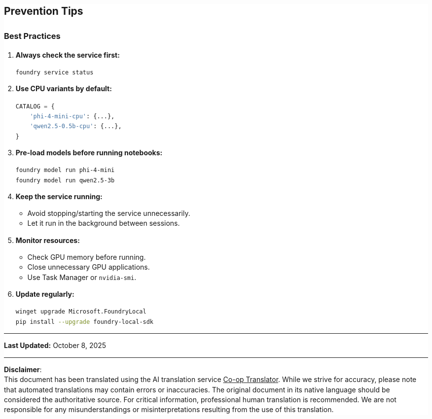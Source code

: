 
## Prevention Tips

### Best Practices

1. **Always check the service first:**
   ```bash
   foundry service status
   ```
  
2. **Use CPU variants by default:**
   ```python
   CATALOG = {
       'phi-4-mini-cpu': {...},
       'qwen2.5-0.5b-cpu': {...},
   }
   ```
  
3. **Pre-load models before running notebooks:**
   ```bash
   foundry model run phi-4-mini
   foundry model run qwen2.5-3b
   ```
  
4. **Keep the service running:**
   - Avoid stopping/starting the service unnecessarily.
   - Let it run in the background between sessions.

5. **Monitor resources:**
   - Check GPU memory before running.
   - Close unnecessary GPU applications.
   - Use Task Manager or `nvidia-smi`.

6. **Update regularly:**
   ```bash
   winget upgrade Microsoft.FoundryLocal
   pip install --upgrade foundry-local-sdk
   ```
  

---

**Last Updated:** October 8, 2025

---

**Disclaimer**:  
This document has been translated using the AI translation service [Co-op Translator](https://github.com/Azure/co-op-translator). While we strive for accuracy, please note that automated translations may contain errors or inaccuracies. The original document in its native language should be considered the authoritative source. For critical information, professional human translation is recommended. We are not responsible for any misunderstandings or misinterpretations resulting from the use of this translation.